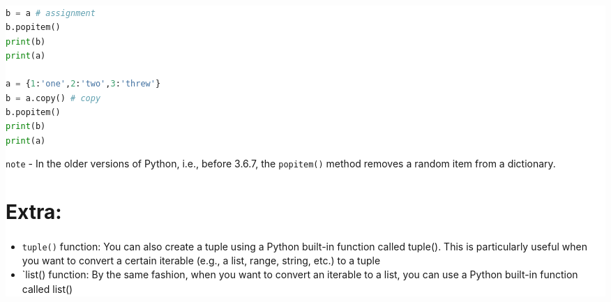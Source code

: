 ```python
b = a # assignment
b.popitem()
print(b)
print(a)

a = {1:'one',2:'two',3:'threw'}
b = a.copy() # copy
b.popitem()
print(b)
print(a)
```

`note` - In the older versions of Python, i.e., before 3.6.7, the `popitem()` method removes a random item from a dictionary.

# Extra:

- `tuple()` function: You can also create a tuple using a Python built-in function called tuple(). This is particularly useful when you want to convert a certain iterable (e.g., a list, range, string, etc.) to a tuple
- `list() function: By the same fashion, when you want to convert an iterable to a list, you can use a Python built-in function called list()
